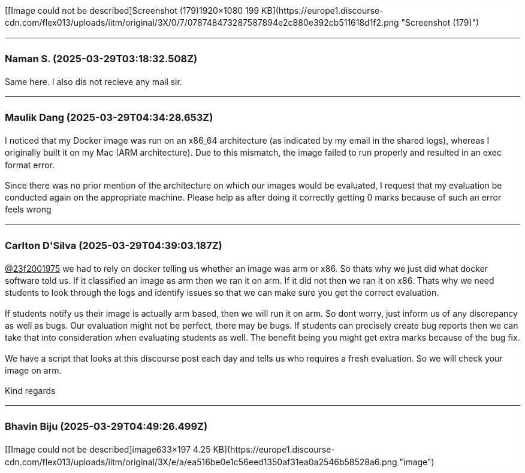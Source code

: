  

[[Image could not be described]Screenshot (179)1920×1080 199
KB](https://europe1.discourse-
cdn.com/flex013/uploads/iitm/original/3X/0/7/078748473287587894e2c880e392cb511618d1f2.png
"Screenshot \(179\)")


---
### Naman S.  (2025-03-29T03:18:32.508Z)

Same here. I also dis not recieve any mail sir.


---
### Maulik Dang (2025-03-29T04:34:28.653Z)

I noticed that my Docker image was run on an x86_64 architecture (as indicated
by my email in the shared logs), whereas I originally built it on my Mac (ARM
architecture). Due to this mismatch, the image failed to run properly and
resulted in an exec format error.

Since there was no prior mention of the architecture on which our images would
be evaluated, I request that my evaluation be conducted again on the
appropriate machine. Please help as after doing it correctly getting 0 marks
because of such an error feels wrong


---
### Carlton D'Silva (2025-03-29T04:39:03.187Z)

[@23f2001975](/u/23f2001975) we had to rely on docker telling us whether an
image was arm or x86. So thats why we just did what docker software told us.
If it classified an image as arm then we ran it on arm. If it did not then we
ran it on x86. Thats why we need students to look through the logs and
identify issues so that we can make sure you get the correct evaluation.

If students notify us their image is actually arm based, then we will run it
on arm. So dont worry, just inform us of any discrepancy as well as bugs. Our
evaluation might not be perfect, there may be bugs. If students can precisely
create bug reports then we can take that into consideration when evaluating
students as well. The benefit being you might get extra marks because of the
bug fix.

We have a script that looks at this discourse post each day and tells us who
requires a fresh evaluation. So we will check your image on arm.

Kind regards


---
### Bhavin Biju (2025-03-29T04:49:26.499Z)

[[Image could not be described]image633×197 4.25
KB](https://europe1.discourse-
cdn.com/flex013/uploads/iitm/original/3X/e/a/ea516be0e1c56eed1350af31ea0a2546b58528a6.png
"image")

